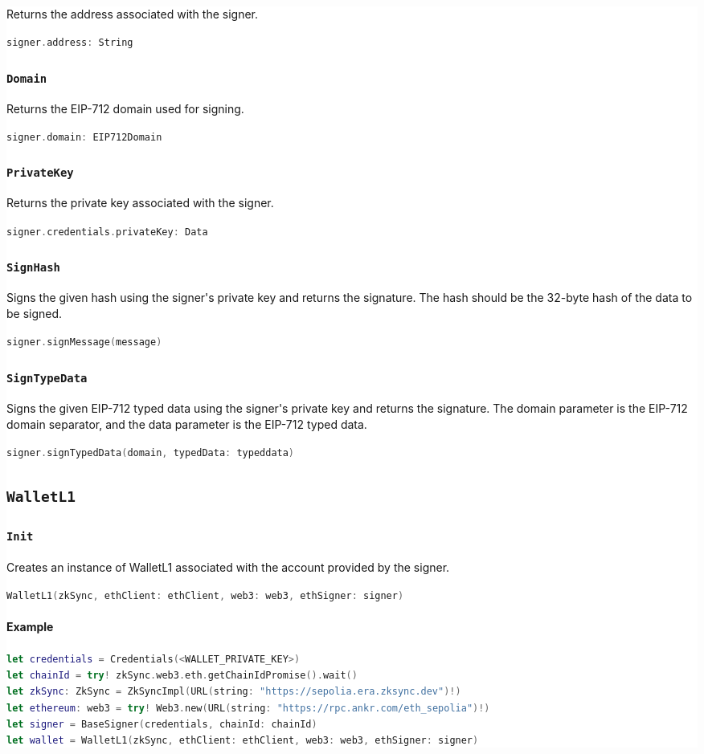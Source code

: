 Returns the address associated with the signer.

```swift
signer.address: String
```

### `Domain`

Returns the EIP-712 domain used for signing.

```swift
signer.domain: EIP712Domain
```

### `PrivateKey`

Returns the private key associated with the signer.

```swift
signer.credentials.privateKey: Data
```

### `SignHash`

Signs the given hash using the signer's private key and returns the signature. The hash should be the 32-byte hash of
the data to be signed.

```swift
signer.signMessage(message)
```

### `SignTypeData`

Signs the given EIP-712 typed data using the signer's private key and returns the signature. The domain parameter is the
EIP-712 domain separator, and the data parameter is the EIP-712 typed data.

```swift
signer.signTypedData(domain, typedData: typeddata)
```

## `WalletL1`

### `Init`

Creates an instance of WalletL1 associated with the account provided by the signer.

```swift
WalletL1(zkSync, ethClient: ethClient, web3: web3, ethSigner: signer)
```

#### Example

```swift
let credentials = Credentials(<WALLET_PRIVATE_KEY>)
let chainId = try! zkSync.web3.eth.getChainIdPromise().wait()
let zkSync: ZkSync = ZkSyncImpl(URL(string: "https://sepolia.era.zksync.dev")!)
let ethereum: web3 = try! Web3.new(URL(string: "https://rpc.ankr.com/eth_sepolia")!)
let signer = BaseSigner(credentials, chainId: chainId)
let wallet = WalletL1(zkSync, ethClient: ethClient, web3: web3, ethSigner: signer)
```
